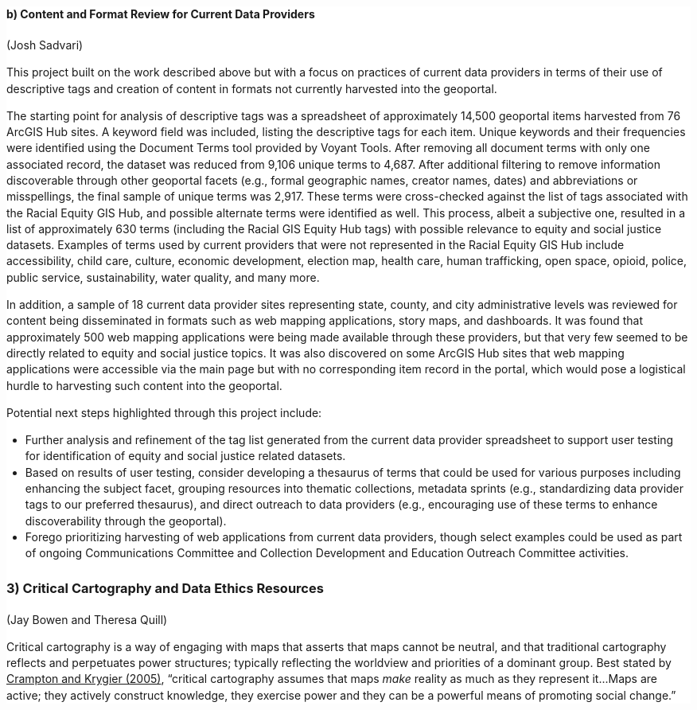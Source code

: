 
#### b) Content and Format Review for Current Data Providers 

(Josh Sadvari)

This project built on the work described above but with a focus on practices of current data providers in terms of their use of descriptive tags and creation of content in formats not currently harvested into the geoportal.

The starting point for analysis of descriptive tags was a spreadsheet of approximately 14,500 geoportal items harvested from 76 ArcGIS Hub sites. A keyword field was included, listing the descriptive tags for each item. Unique keywords and their frequencies were identified using the Document Terms tool provided by Voyant Tools. After removing all document terms with only one associated record, the dataset was reduced from 9,106 unique terms to 4,687. After additional filtering to remove information discoverable through other geoportal facets (e.g., formal geographic names, creator names, dates) and abbreviations or misspellings, the final sample of unique terms was 2,917. These terms were cross-checked against the list of tags associated with the Racial Equity GIS Hub, and possible alternate terms were identified as well. This process, albeit a subjective one, resulted in a list of approximately 630 terms (including the Racial GIS Equity Hub tags) with possible relevance to equity and social justice datasets. Examples of terms used by current providers that were not represented in the Racial Equity GIS Hub include accessibility, child care, culture, economic development, election map, health care, human trafficking, open space, opioid, police, public service, sustainability, water quality, and many more.

In addition, a sample of 18 current data provider sites representing state, county, and city administrative levels was reviewed for content being disseminated in formats such as web mapping applications, story maps, and dashboards. It was found that approximately 500 web mapping applications were being made available through these providers, but that very few seemed to be directly related to equity and social justice topics. It was also discovered on some ArcGIS Hub sites that web mapping applications were accessible via the main page but with no corresponding item record in the portal, which would pose a logistical hurdle to harvesting such content into the geoportal.


Potential next steps highlighted through this project include:

* Further analysis and refinement of the tag list generated from the current data provider spreadsheet to support user testing for identification of equity and social justice related datasets.
* Based on results of user testing, consider developing a thesaurus of terms that could be used for various purposes including enhancing  the subject facet, grouping resources into thematic collections, metadata sprints (e.g., standardizing data provider tags to our preferred thesaurus), and direct outreach to data providers (e.g., encouraging use of these terms to enhance discoverability through the geoportal).
* Forego prioritizing harvesting of web applications from current data providers, though select examples could be used as part of ongoing Communications Committee and Collection Development and Education Outreach Committee activities.

### 3) Critical Cartography and Data Ethics Resources 

(Jay Bowen and Theresa Quill)

Critical cartography is a way of engaging with maps that asserts that maps cannot be neutral, and that traditional cartography reflects and perpetuates power structures; typically reflecting the worldview and priorities of a dominant group. Best stated by [Crampton and Krygier (2005)](https://www.acme-journal.org/index.php/acme/article/view/723), “critical cartography assumes that maps _make_ reality as much as they represent it...Maps are active; they actively construct knowledge, they exercise power and they can be a powerful means of promoting social change.”
